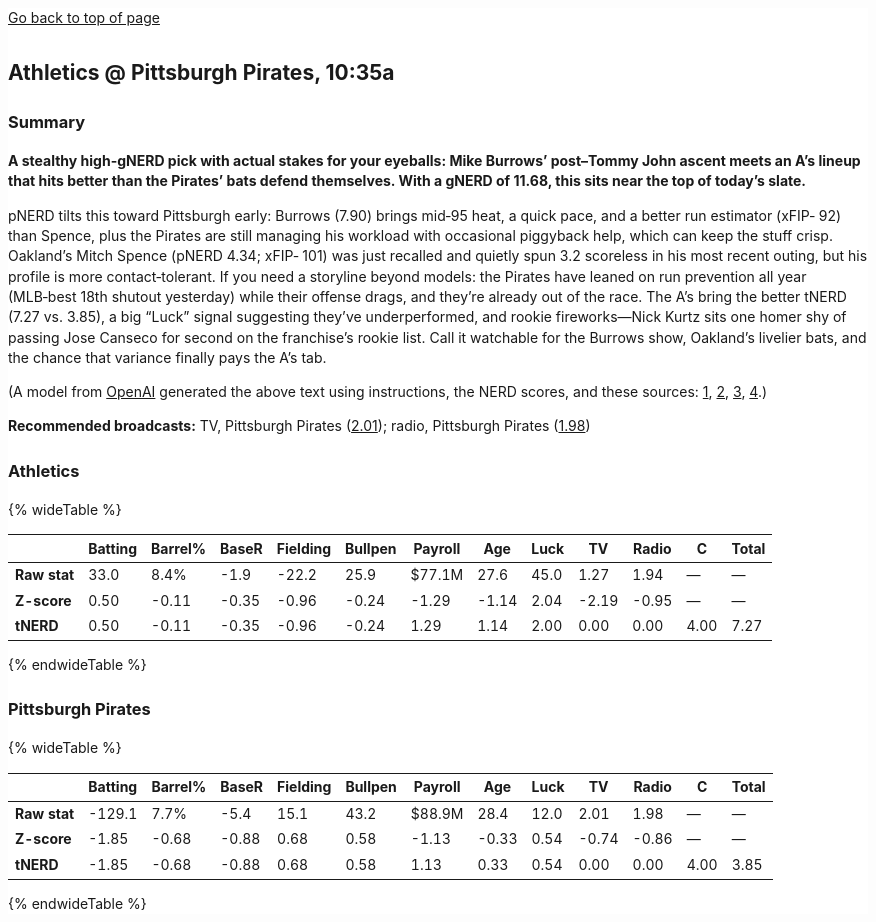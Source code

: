 
[Go back to top of page](#)

## Athletics @ Pittsburgh Pirates, 10:35a

### Summary

**A stealthy high-gNERD pick with actual stakes for your eyeballs: Mike Burrows’ post–Tommy John ascent meets an A’s lineup that hits better than the Pirates’ bats defend themselves. With a gNERD of 11.68, this sits near the top of today’s slate.** 

pNERD tilts this toward Pittsburgh early: Burrows (7.90) brings mid‑95 heat, a quick pace, and a better run estimator (xFIP‑ 92) than Spence, plus the Pirates are still managing his workload with occasional piggyback help, which can keep the stuff crisp.  Oakland’s Mitch Spence (pNERD 4.34; xFIP‑ 101) was just recalled and quietly spun 3.2 scoreless in his most recent outing, but his profile is more contact‑tolerant.  If you need a storyline beyond models: the Pirates have leaned on run prevention all year (MLB‑best 18th shutout yesterday) while their offense drags, and they’re already out of the race.  The A’s bring the better tNERD (7.27 vs. 3.85), a big “Luck” signal suggesting they’ve underperformed, and rookie fireworks—Nick Kurtz sits one homer shy of passing Jose Canseco for second on the franchise’s rookie list.  Call it watchable for the Burrows show, Oakland’s livelier bats, and the chance that variance finally pays the A’s tab.

(A model from [OpenAI](https://www.openai.com) generated the above text using instructions, the NERD scores, and these sources: [1](https://www.thetelegraph.com/sports/article/pirates-rookie-mike-burrows-shuts-down-astros-to-20361943.php?utm_source=openai), [2](https://www.cbssports.com/mlb/gametracker/preview/MLB_20250921_ATH%40PIT/?utm_source=openai), [3](https://www.cbssports.com/mlb/gametracker/preview/MLB_20250921_ATH%40PIT/?utm_source=openai), [4](https://www.mlb.com/stories/game-preview/776234?utm_source=openai).)

**Recommended broadcasts:** TV, Pittsburgh Pirates ([2.01](https://awfulannouncing.com/orig/2025-mlb-local-broadcaster-rankings.html)); radio, Pittsburgh Pirates ([1.98](https://awfulannouncing.com/orig/2025-mlb-local-radio-booth-rankings-miller-rose-hughes-hamilton.html))

### Athletics

{% wideTable %}

|              | Batting | Barrel% | BaseR | Fielding | Bullpen | Payroll | Age   | Luck | TV | Radio | C | Total |
| ------------ | ------- | ------- | ----- | -------- | ------- | ------- | ----- | ---- | -- | ----- | - | ----- |
| **Raw stat** | 33.0 | 8.4% | -1.9 | -22.2 | 25.9 | $77.1M | 27.6 | 45.0 | 1.27 | 1.94 | — | — |
| **Z-score** | 0.50 | -0.11 | -0.35 | -0.96 | -0.24 | -1.29 | -1.14 | 2.04 | -2.19 | -0.95 | — | — |
| **tNERD** | 0.50 | -0.11 | -0.35 | -0.96 | -0.24 | 1.29 | 1.14 | 2.00 | 0.00 | 0.00 | 4.00 | 7.27 |
{% endwideTable %}

### Pittsburgh Pirates

{% wideTable %}

|              | Batting | Barrel% | BaseR | Fielding | Bullpen | Payroll | Age   | Luck | TV | Radio | C | Total |
| ------------ | ------- | ------- | ----- | -------- | ------- | ------- | ----- | ---- | -- | ----- | - | ----- |
| **Raw stat** | -129.1 | 7.7% | -5.4 | 15.1 | 43.2 | $88.9M | 28.4 | 12.0 | 2.01 | 1.98 | — | — |
| **Z-score** | -1.85 | -0.68 | -0.88 | 0.68 | 0.58 | -1.13 | -0.33 | 0.54 | -0.74 | -0.86 | — | — |
| **tNERD** | -1.85 | -0.68 | -0.88 | 0.68 | 0.58 | 1.13 | 0.33 | 0.54 | 0.00 | 0.00 | 4.00 | 3.85 |
{% endwideTable %}
